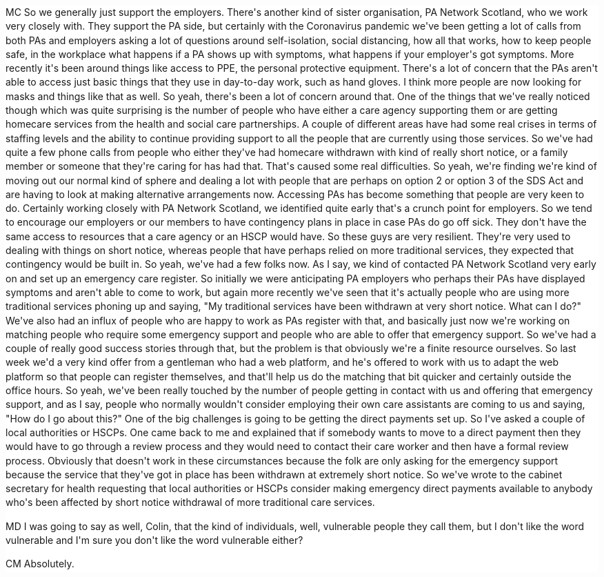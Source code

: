 MC So we generally just support the employers. There's another kind of sister organisation, PA Network Scotland, who we work very closely with. They support the PA side, but certainly with the Coronavirus pandemic we've been getting a lot of calls from both PAs and employers asking a lot of questions around self-isolation, social distancing, how all that works, how to keep people safe, in the workplace what happens if a PA shows up with symptoms, what happens if your employer's got symptoms. More recently it's been around things like access to PPE, the personal protective equipment. There's a lot of concern that the PAs aren't able to access just basic things that they use in day-to-day work, such as hand gloves. I think more people are now looking for masks and things like that as well. So yeah, there's been a lot of concern around that. One of the things that we've really noticed though which was quite surprising is the number of people who have either a care agency supporting them or are getting homecare services from the health and social care partnerships. A couple of different areas have had some real crises in terms of staffing levels and the ability to continue providing support to all the people that are currently using those services. So we've had quite a few phone calls from people who either they've had homecare withdrawn with kind of really short notice, or a family member or someone that they're caring for has had that. That's caused some real difficulties. So yeah, we're finding we're kind of moving out our normal kind of sphere and dealing a lot with people that are perhaps on option 2 or option 3 of the SDS Act and are having to look at making alternative arrangements now. Accessing PAs has become something that people are very keen to do. Certainly working closely with PA Network Scotland, we identified quite early that's a crunch point for employers. So we tend to encourage our employers or our members to have contingency plans in place in case PAs do go off sick. They don't have the same access to resources that a care agency or an HSCP would have. So these guys are very resilient. They're very used to dealing with things on short notice, whereas people that have perhaps relied on more traditional services, they expected that contingency would be built in. So yeah, we've had a few folks now. As I say, we kind of contacted PA Network Scotland very early on and set up an emergency care register. So initially we were anticipating PA employers who perhaps their PAs have displayed symptoms and aren't able to come to work, but again more recently we've seen that it's actually people who are using more traditional services phoning up and saying, "My traditional services have been withdrawn at very short notice. What can I do?" We've also had an influx of people who are happy to work as PAs register with that, and basically just now we're working on matching people who require some emergency support and people who are able to offer that emergency support. So we've had a couple of really good success stories through that, but the problem is that obviously we're a finite resource ourselves. So last week we'd a very kind offer from a gentleman who had a web platform, and he's offered to work with us to adapt the web platform so that people can register themselves, and that'll help us do the matching that bit quicker and certainly outside the office hours. So yeah, we've been really touched by the number of people getting in contact with us and offering that emergency support, and as I say, people who normally wouldn't consider employing their own care assistants are coming to us and saying, "How do I go about this?" One of the big challenges is going to be getting the direct payments set up. So I've asked a couple of local authorities or HSCPs. One came back to me and explained that if somebody wants to move to a direct payment then they would have to go through a review process and they would need to contact their care worker and then have a formal review process. Obviously that doesn't work in these circumstances because the folk are only asking for the emergency support because the service that they've got in place has been withdrawn at extremely short notice. So we've wrote to the cabinet secretary for health requesting that local authorities or HSCPs consider making emergency direct payments available to anybody who's been affected by short notice withdrawal of more traditional care services.

MD I was going to say as well, Colin, that the kind of individuals, well, vulnerable people they call them, but I don't like the word vulnerable and I'm sure you don't like the word vulnerable either?

CM Absolutely.
